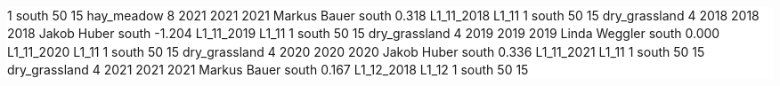 <td headers="site" class="gt_row gt_center">1</td>
<td headers="exposition" class="gt_row gt_center">south</td>
<td headers="sand_ratio" class="gt_row gt_center">50</td>
<td headers="substrate_depth" class="gt_row gt_center">15</td>
<td headers="target_type" class="gt_row gt_center">hay_meadow</td>
<td headers="seed_density" class="gt_row gt_center">8</td>
<td headers="survey_year_fct" class="gt_row gt_center">2021</td>
<td headers="survey_year" class="gt_row gt_right">2021</td>
<td headers="botanist_year" class="gt_row gt_center">2021 Markus Bauer south</td>
<td headers="n" class="gt_row gt_right">0.318</td></tr>
    <tr><td headers="id" class="gt_row gt_center">L1_11_2018</td>
<td headers="plot" class="gt_row gt_center">L1_11</td>
<td headers="site" class="gt_row gt_center">1</td>
<td headers="exposition" class="gt_row gt_center">south</td>
<td headers="sand_ratio" class="gt_row gt_center">50</td>
<td headers="substrate_depth" class="gt_row gt_center">15</td>
<td headers="target_type" class="gt_row gt_center">dry_grassland</td>
<td headers="seed_density" class="gt_row gt_center">4</td>
<td headers="survey_year_fct" class="gt_row gt_center">2018</td>
<td headers="survey_year" class="gt_row gt_right">2018</td>
<td headers="botanist_year" class="gt_row gt_center">2018 Jakob Huber south</td>
<td headers="n" class="gt_row gt_right">-1.204</td></tr>
    <tr><td headers="id" class="gt_row gt_center">L1_11_2019</td>
<td headers="plot" class="gt_row gt_center">L1_11</td>
<td headers="site" class="gt_row gt_center">1</td>
<td headers="exposition" class="gt_row gt_center">south</td>
<td headers="sand_ratio" class="gt_row gt_center">50</td>
<td headers="substrate_depth" class="gt_row gt_center">15</td>
<td headers="target_type" class="gt_row gt_center">dry_grassland</td>
<td headers="seed_density" class="gt_row gt_center">4</td>
<td headers="survey_year_fct" class="gt_row gt_center">2019</td>
<td headers="survey_year" class="gt_row gt_right">2019</td>
<td headers="botanist_year" class="gt_row gt_center">2019 Linda Weggler south</td>
<td headers="n" class="gt_row gt_right">0.000</td></tr>
    <tr><td headers="id" class="gt_row gt_center">L1_11_2020</td>
<td headers="plot" class="gt_row gt_center">L1_11</td>
<td headers="site" class="gt_row gt_center">1</td>
<td headers="exposition" class="gt_row gt_center">south</td>
<td headers="sand_ratio" class="gt_row gt_center">50</td>
<td headers="substrate_depth" class="gt_row gt_center">15</td>
<td headers="target_type" class="gt_row gt_center">dry_grassland</td>
<td headers="seed_density" class="gt_row gt_center">4</td>
<td headers="survey_year_fct" class="gt_row gt_center">2020</td>
<td headers="survey_year" class="gt_row gt_right">2020</td>
<td headers="botanist_year" class="gt_row gt_center">2020 Jakob Huber south</td>
<td headers="n" class="gt_row gt_right">0.336</td></tr>
    <tr><td headers="id" class="gt_row gt_center">L1_11_2021</td>
<td headers="plot" class="gt_row gt_center">L1_11</td>
<td headers="site" class="gt_row gt_center">1</td>
<td headers="exposition" class="gt_row gt_center">south</td>
<td headers="sand_ratio" class="gt_row gt_center">50</td>
<td headers="substrate_depth" class="gt_row gt_center">15</td>
<td headers="target_type" class="gt_row gt_center">dry_grassland</td>
<td headers="seed_density" class="gt_row gt_center">4</td>
<td headers="survey_year_fct" class="gt_row gt_center">2021</td>
<td headers="survey_year" class="gt_row gt_right">2021</td>
<td headers="botanist_year" class="gt_row gt_center">2021 Markus Bauer south</td>
<td headers="n" class="gt_row gt_right">0.167</td></tr>
    <tr><td headers="id" class="gt_row gt_center">L1_12_2018</td>
<td headers="plot" class="gt_row gt_center">L1_12</td>
<td headers="site" class="gt_row gt_center">1</td>
<td headers="exposition" class="gt_row gt_center">south</td>
<td headers="sand_ratio" class="gt_row gt_center">50</td>
<td headers="substrate_depth" class="gt_row gt_center">15</td>